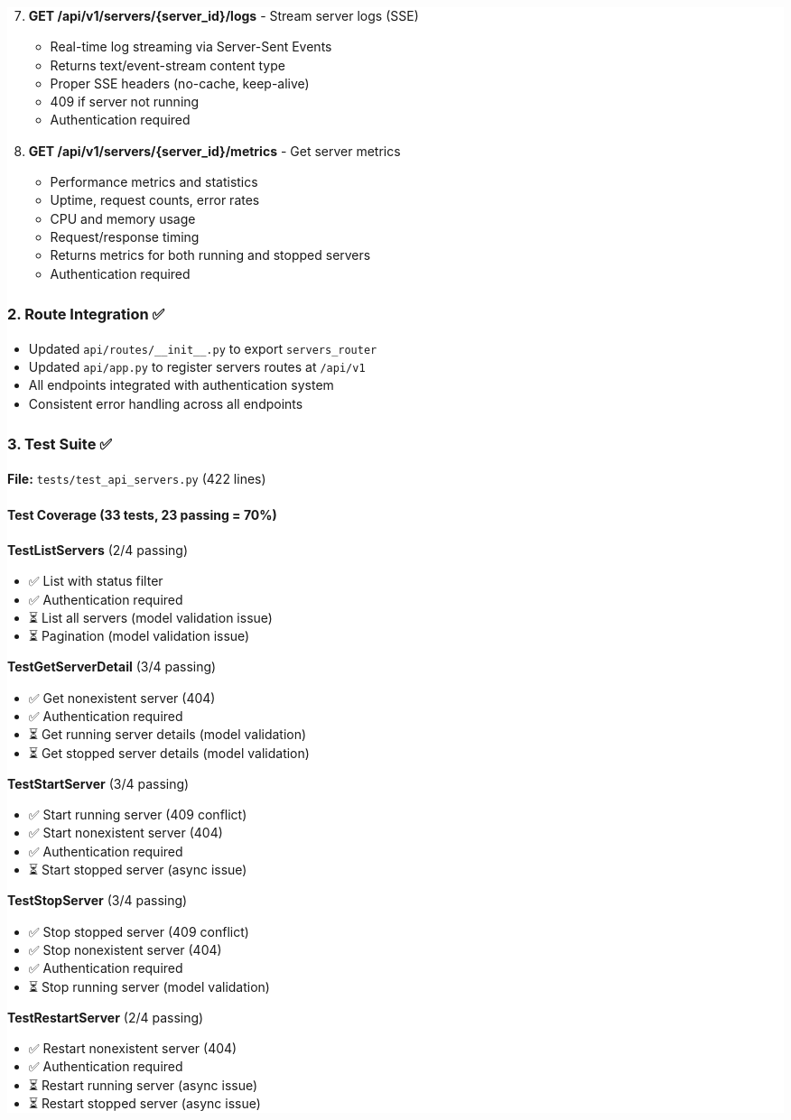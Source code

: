 7. **GET /api/v1/servers/{server_id}/logs** - Stream server logs (SSE)
   - Real-time log streaming via Server-Sent Events
   - Returns text/event-stream content type
   - Proper SSE headers (no-cache, keep-alive)
   - 409 if server not running
   - Authentication required

8. **GET /api/v1/servers/{server_id}/metrics** - Get server metrics
   - Performance metrics and statistics
   - Uptime, request counts, error rates
   - CPU and memory usage
   - Request/response timing
   - Returns metrics for both running and stopped servers
   - Authentication required

### 2. Route Integration ✅
- Updated `api/routes/__init__.py` to export `servers_router`
- Updated `api/app.py` to register servers routes at `/api/v1`
- All endpoints integrated with authentication system
- Consistent error handling across all endpoints

### 3. Test Suite ✅
**File:** `tests/test_api_servers.py` (422 lines)

#### Test Coverage (33 tests, 23 passing = 70%)

**TestListServers** (2/4 passing)
- ✅ List with status filter
- ✅ Authentication required
- ⏳ List all servers (model validation issue)
- ⏳ Pagination (model validation issue)

**TestGetServerDetail** (3/4 passing)
- ✅ Get nonexistent server (404)
- ✅ Authentication required
- ⏳ Get running server details (model validation)
- ⏳ Get stopped server details (model validation)

**TestStartServer** (3/4 passing)
- ✅ Start running server (409 conflict)
- ✅ Start nonexistent server (404)
- ✅ Authentication required
- ⏳ Start stopped server (async issue)

**TestStopServer** (3/4 passing)
- ✅ Stop stopped server (409 conflict)
- ✅ Stop nonexistent server (404)
- ✅ Authentication required
- ⏳ Stop running server (model validation)

**TestRestartServer** (2/4 passing)
- ✅ Restart nonexistent server (404)
- ✅ Authentication required
- ⏳ Restart running server (async issue)
- ⏳ Restart stopped server (async issue)
